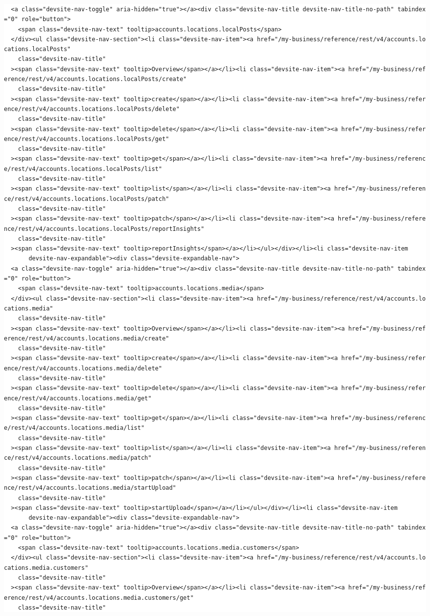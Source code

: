       <a class="devsite-nav-toggle" aria-hidden="true"></a><div class="devsite-nav-title devsite-nav-title-no-path" tabindex="0" role="button">
        <span class="devsite-nav-text" tooltip>accounts.locations.localPosts</span>
      </div><ul class="devsite-nav-section"><li class="devsite-nav-item"><a href="/my-business/reference/rest/v4/accounts.locations.localPosts"
        class="devsite-nav-title"
      ><span class="devsite-nav-text" tooltip>Overview</span></a></li><li class="devsite-nav-item"><a href="/my-business/reference/rest/v4/accounts.locations.localPosts/create"
        class="devsite-nav-title"
      ><span class="devsite-nav-text" tooltip>create</span></a></li><li class="devsite-nav-item"><a href="/my-business/reference/rest/v4/accounts.locations.localPosts/delete"
        class="devsite-nav-title"
      ><span class="devsite-nav-text" tooltip>delete</span></a></li><li class="devsite-nav-item"><a href="/my-business/reference/rest/v4/accounts.locations.localPosts/get"
        class="devsite-nav-title"
      ><span class="devsite-nav-text" tooltip>get</span></a></li><li class="devsite-nav-item"><a href="/my-business/reference/rest/v4/accounts.locations.localPosts/list"
        class="devsite-nav-title"
      ><span class="devsite-nav-text" tooltip>list</span></a></li><li class="devsite-nav-item"><a href="/my-business/reference/rest/v4/accounts.locations.localPosts/patch"
        class="devsite-nav-title"
      ><span class="devsite-nav-text" tooltip>patch</span></a></li><li class="devsite-nav-item"><a href="/my-business/reference/rest/v4/accounts.locations.localPosts/reportInsights"
        class="devsite-nav-title"
      ><span class="devsite-nav-text" tooltip>reportInsights</span></a></li></ul></div></li><li class="devsite-nav-item
           devsite-nav-expandable"><div class="devsite-expandable-nav">
      <a class="devsite-nav-toggle" aria-hidden="true"></a><div class="devsite-nav-title devsite-nav-title-no-path" tabindex="0" role="button">
        <span class="devsite-nav-text" tooltip>accounts.locations.media</span>
      </div><ul class="devsite-nav-section"><li class="devsite-nav-item"><a href="/my-business/reference/rest/v4/accounts.locations.media"
        class="devsite-nav-title"
      ><span class="devsite-nav-text" tooltip>Overview</span></a></li><li class="devsite-nav-item"><a href="/my-business/reference/rest/v4/accounts.locations.media/create"
        class="devsite-nav-title"
      ><span class="devsite-nav-text" tooltip>create</span></a></li><li class="devsite-nav-item"><a href="/my-business/reference/rest/v4/accounts.locations.media/delete"
        class="devsite-nav-title"
      ><span class="devsite-nav-text" tooltip>delete</span></a></li><li class="devsite-nav-item"><a href="/my-business/reference/rest/v4/accounts.locations.media/get"
        class="devsite-nav-title"
      ><span class="devsite-nav-text" tooltip>get</span></a></li><li class="devsite-nav-item"><a href="/my-business/reference/rest/v4/accounts.locations.media/list"
        class="devsite-nav-title"
      ><span class="devsite-nav-text" tooltip>list</span></a></li><li class="devsite-nav-item"><a href="/my-business/reference/rest/v4/accounts.locations.media/patch"
        class="devsite-nav-title"
      ><span class="devsite-nav-text" tooltip>patch</span></a></li><li class="devsite-nav-item"><a href="/my-business/reference/rest/v4/accounts.locations.media/startUpload"
        class="devsite-nav-title"
      ><span class="devsite-nav-text" tooltip>startUpload</span></a></li></ul></div></li><li class="devsite-nav-item
           devsite-nav-expandable"><div class="devsite-expandable-nav">
      <a class="devsite-nav-toggle" aria-hidden="true"></a><div class="devsite-nav-title devsite-nav-title-no-path" tabindex="0" role="button">
        <span class="devsite-nav-text" tooltip>accounts.locations.media.customers</span>
      </div><ul class="devsite-nav-section"><li class="devsite-nav-item"><a href="/my-business/reference/rest/v4/accounts.locations.media.customers"
        class="devsite-nav-title"
      ><span class="devsite-nav-text" tooltip>Overview</span></a></li><li class="devsite-nav-item"><a href="/my-business/reference/rest/v4/accounts.locations.media.customers/get"
        class="devsite-nav-title"